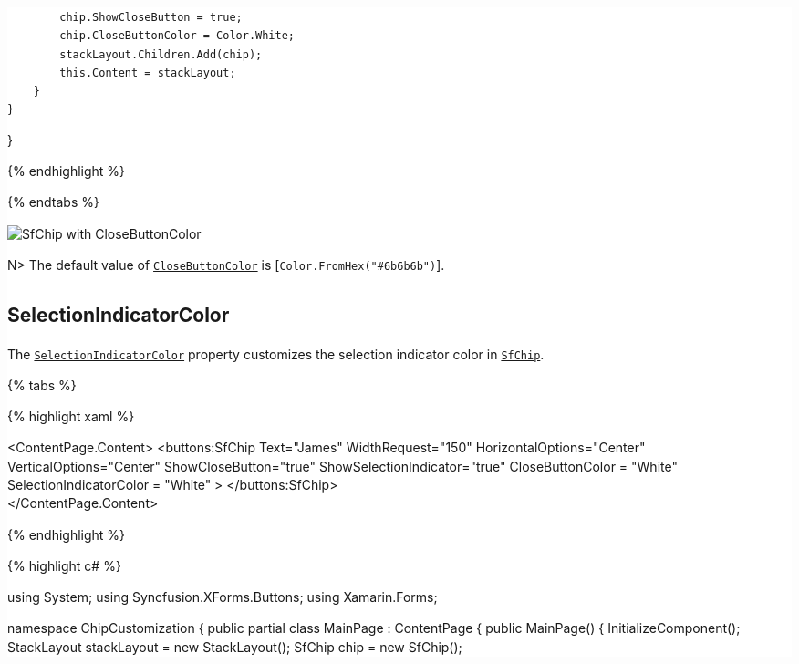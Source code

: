             chip.ShowCloseButton = true;
            chip.CloseButtonColor = Color.White;
            stackLayout.Children.Add(chip);
            this.Content = stackLayout;
        }
    }
}

{% endhighlight %}

{% endtabs %}

![SfChip with CloseButtonColor](images/customization-images/chip_closebuttoncolor_image.png)

N> The default value of [`CloseButtonColor`](https://help.syncfusion.com/cr/xamarin/Syncfusion.XForms.Buttons.SfChip.html#Syncfusion_XForms_Buttons_SfChip_CloseButtonColor) is [`Color.FromHex("#6b6b6b")`].

## SelectionIndicatorColor

The [`SelectionIndicatorColor`](https://help.syncfusion.com/cr/xamarin/Syncfusion.XForms.Buttons.SfChip.html#Syncfusion_XForms_Buttons_SfChip_SelectionIndicatorColor) property customizes the selection indicator color in [`SfChip`](https://help.syncfusion.com/cr/xamarin/Syncfusion.XForms.Buttons.SfChip.html).

{% tabs %}

{% highlight xaml %}

<ContentPage xmlns="http://xamarin.com/schemas/2014/forms"
             xmlns:x="http://schemas.microsoft.com/winfx/2009/xaml"
             xmlns:local="clr-namespace:ChipCustomization"
             xmlns:buttons="clr-namespace:Syncfusion.XForms.Buttons;assembly=Syncfusion.Buttons.XForms"
             x:Class="ChipCustomization.MainPage">
  
   <ContentPage.Content>
        <StackLayout Margin="8,8,8,8" >
           <buttons:SfChip  Text="James" 
                            WidthRequest="150"
                            HorizontalOptions="Center"
                            VerticalOptions="Center"
                            ShowCloseButton="true"
                            ShowSelectionIndicator="true"
                            CloseButtonColor = "White"
                            SelectionIndicatorColor = "White"
                            >
           </buttons:SfChip>  
        </StackLayout>
    </ContentPage.Content>
    
</ContentPage>

{% endhighlight %}

{% highlight c# %}

using System;
using Syncfusion.XForms.Buttons;
using Xamarin.Forms;

namespace ChipCustomization
{
    public partial class MainPage : ContentPage
    {
        public MainPage()
        {
            InitializeComponent();
            StackLayout stackLayout = new StackLayout();
            SfChip chip = new SfChip();